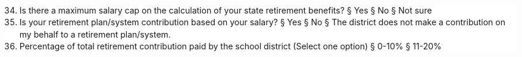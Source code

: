 
34.   Is there a maximum salary cap on the calculation of your state retirement
      benefits?
           § Yes
           § No
           § Not sure
35.   Is your retirement plan/system contribution based on your salary?
           § Yes
           § No
           § The district does not make a contribution on my behalf to a retirement
              plan/system.
36.   Percentage of total retirement contribution paid by the school district (Select one
      option)
           § 0-10%
           § 11-20%
